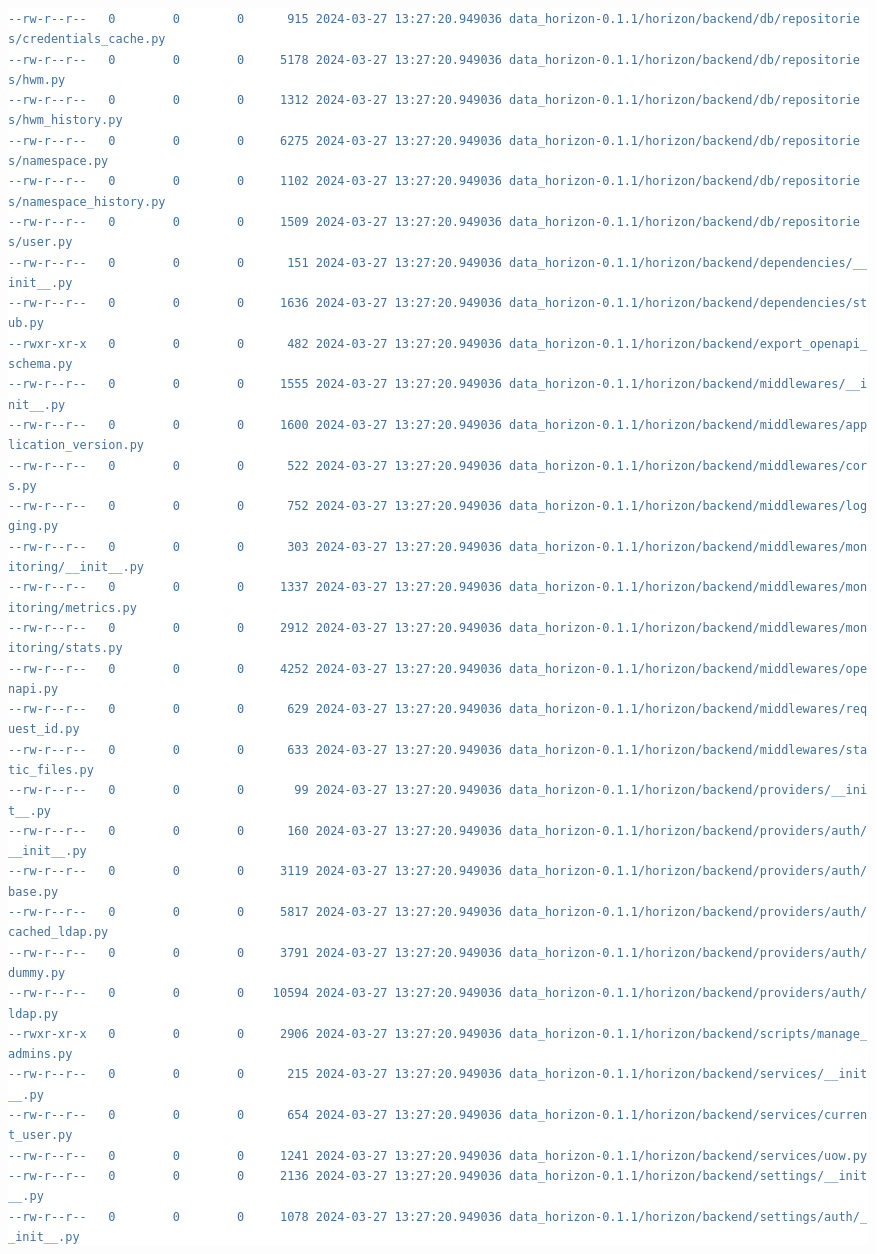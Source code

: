 ```diff
--rw-r--r--   0        0        0      915 2024-03-27 13:27:20.949036 data_horizon-0.1.1/horizon/backend/db/repositories/credentials_cache.py
--rw-r--r--   0        0        0     5178 2024-03-27 13:27:20.949036 data_horizon-0.1.1/horizon/backend/db/repositories/hwm.py
--rw-r--r--   0        0        0     1312 2024-03-27 13:27:20.949036 data_horizon-0.1.1/horizon/backend/db/repositories/hwm_history.py
--rw-r--r--   0        0        0     6275 2024-03-27 13:27:20.949036 data_horizon-0.1.1/horizon/backend/db/repositories/namespace.py
--rw-r--r--   0        0        0     1102 2024-03-27 13:27:20.949036 data_horizon-0.1.1/horizon/backend/db/repositories/namespace_history.py
--rw-r--r--   0        0        0     1509 2024-03-27 13:27:20.949036 data_horizon-0.1.1/horizon/backend/db/repositories/user.py
--rw-r--r--   0        0        0      151 2024-03-27 13:27:20.949036 data_horizon-0.1.1/horizon/backend/dependencies/__init__.py
--rw-r--r--   0        0        0     1636 2024-03-27 13:27:20.949036 data_horizon-0.1.1/horizon/backend/dependencies/stub.py
--rwxr-xr-x   0        0        0      482 2024-03-27 13:27:20.949036 data_horizon-0.1.1/horizon/backend/export_openapi_schema.py
--rw-r--r--   0        0        0     1555 2024-03-27 13:27:20.949036 data_horizon-0.1.1/horizon/backend/middlewares/__init__.py
--rw-r--r--   0        0        0     1600 2024-03-27 13:27:20.949036 data_horizon-0.1.1/horizon/backend/middlewares/application_version.py
--rw-r--r--   0        0        0      522 2024-03-27 13:27:20.949036 data_horizon-0.1.1/horizon/backend/middlewares/cors.py
--rw-r--r--   0        0        0      752 2024-03-27 13:27:20.949036 data_horizon-0.1.1/horizon/backend/middlewares/logging.py
--rw-r--r--   0        0        0      303 2024-03-27 13:27:20.949036 data_horizon-0.1.1/horizon/backend/middlewares/monitoring/__init__.py
--rw-r--r--   0        0        0     1337 2024-03-27 13:27:20.949036 data_horizon-0.1.1/horizon/backend/middlewares/monitoring/metrics.py
--rw-r--r--   0        0        0     2912 2024-03-27 13:27:20.949036 data_horizon-0.1.1/horizon/backend/middlewares/monitoring/stats.py
--rw-r--r--   0        0        0     4252 2024-03-27 13:27:20.949036 data_horizon-0.1.1/horizon/backend/middlewares/openapi.py
--rw-r--r--   0        0        0      629 2024-03-27 13:27:20.949036 data_horizon-0.1.1/horizon/backend/middlewares/request_id.py
--rw-r--r--   0        0        0      633 2024-03-27 13:27:20.949036 data_horizon-0.1.1/horizon/backend/middlewares/static_files.py
--rw-r--r--   0        0        0       99 2024-03-27 13:27:20.949036 data_horizon-0.1.1/horizon/backend/providers/__init__.py
--rw-r--r--   0        0        0      160 2024-03-27 13:27:20.949036 data_horizon-0.1.1/horizon/backend/providers/auth/__init__.py
--rw-r--r--   0        0        0     3119 2024-03-27 13:27:20.949036 data_horizon-0.1.1/horizon/backend/providers/auth/base.py
--rw-r--r--   0        0        0     5817 2024-03-27 13:27:20.949036 data_horizon-0.1.1/horizon/backend/providers/auth/cached_ldap.py
--rw-r--r--   0        0        0     3791 2024-03-27 13:27:20.949036 data_horizon-0.1.1/horizon/backend/providers/auth/dummy.py
--rw-r--r--   0        0        0    10594 2024-03-27 13:27:20.949036 data_horizon-0.1.1/horizon/backend/providers/auth/ldap.py
--rwxr-xr-x   0        0        0     2906 2024-03-27 13:27:20.949036 data_horizon-0.1.1/horizon/backend/scripts/manage_admins.py
--rw-r--r--   0        0        0      215 2024-03-27 13:27:20.949036 data_horizon-0.1.1/horizon/backend/services/__init__.py
--rw-r--r--   0        0        0      654 2024-03-27 13:27:20.949036 data_horizon-0.1.1/horizon/backend/services/current_user.py
--rw-r--r--   0        0        0     1241 2024-03-27 13:27:20.949036 data_horizon-0.1.1/horizon/backend/services/uow.py
--rw-r--r--   0        0        0     2136 2024-03-27 13:27:20.949036 data_horizon-0.1.1/horizon/backend/settings/__init__.py
--rw-r--r--   0        0        0     1078 2024-03-27 13:27:20.949036 data_horizon-0.1.1/horizon/backend/settings/auth/__init__.py
```